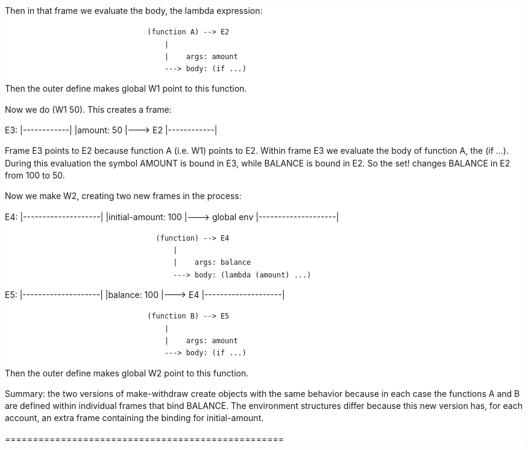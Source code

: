 Then in that frame we evaluate the body, the lambda expression:

                                     (function A) --> E2
                                         |
                                         |    args: amount
                                         ---> body: (if ...)

Then the outer define makes global W1 point to this function.

Now we do (W1 50).  This creates a frame:

E3:
|------------|
|amount:  50 |---> E2
|------------|

Frame E3 points to E2 because function A (i.e. W1) points to E2.
Within frame E3 we evaluate the body of function A, the (if ...).
During this evaluation the symbol AMOUNT is bound in E3, while
BALANCE is bound in E2.  So the set! changes BALANCE in E2 from
100 to 50.

Now we make W2, creating two new frames in the process:

E4:
|--------------------|
|initial-amount: 100 |---> global env
|--------------------|

                                       (function) --> E4
                                           |
                                           |    args: balance
                                           ---> body: (lambda (amount) ...)

E5:
|--------------------|
|balance: 100        |---> E4
|--------------------|

                                     (function B) --> E5
                                         |
                                         |    args: amount
                                         ---> body: (if ...)

Then the outer define makes global W2 point to this function.

Summary: the two versions of make-withdraw create objects with the same
behavior because in each case the functions A and B are defined within
individual frames that bind BALANCE.  The environment structures differ
because this new version has, for each account, an extra frame containing
the binding for initial-amount.



==================================================

